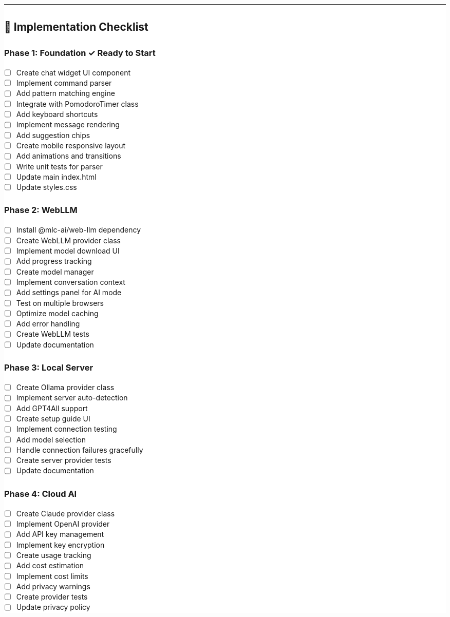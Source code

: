 
---

## 📝 Implementation Checklist

### Phase 1: Foundation ✓ Ready to Start
- [ ] Create chat widget UI component
- [ ] Implement command parser
- [ ] Add pattern matching engine
- [ ] Integrate with PomodoroTimer class
- [ ] Add keyboard shortcuts
- [ ] Implement message rendering
- [ ] Add suggestion chips
- [ ] Create mobile responsive layout
- [ ] Add animations and transitions
- [ ] Write unit tests for parser
- [ ] Update main index.html
- [ ] Update styles.css

### Phase 2: WebLLM
- [ ] Install @mlc-ai/web-llm dependency
- [ ] Create WebLLM provider class
- [ ] Implement model download UI
- [ ] Add progress tracking
- [ ] Create model manager
- [ ] Implement conversation context
- [ ] Add settings panel for AI mode
- [ ] Test on multiple browsers
- [ ] Optimize model caching
- [ ] Add error handling
- [ ] Create WebLLM tests
- [ ] Update documentation

### Phase 3: Local Server
- [ ] Create Ollama provider class
- [ ] Implement server auto-detection
- [ ] Add GPT4All support
- [ ] Create setup guide UI
- [ ] Implement connection testing
- [ ] Add model selection
- [ ] Handle connection failures gracefully
- [ ] Create server provider tests
- [ ] Update documentation

### Phase 4: Cloud AI
- [ ] Create Claude provider class
- [ ] Implement OpenAI provider
- [ ] Add API key management
- [ ] Implement key encryption
- [ ] Create usage tracking
- [ ] Add cost estimation
- [ ] Implement cost limits
- [ ] Add privacy warnings
- [ ] Create provider tests
- [ ] Update privacy policy
